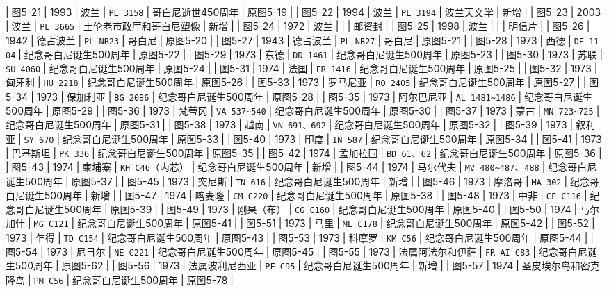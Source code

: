 | 图5-21 | 1993 | 波兰 | `PL 3158` | 哥白尼逝世450周年 | 原图5-19 |
| 图5-22 | 1994 | 波兰 | `PL 3194` | 波兰天文学 | 新增 |
| 图5-23 | 2003 | 波兰 | `PL 3665` | 土伦老市政厅和哥白尼塑像 | 新增 |
| 图5-24 | 1972 | 波兰 |  |  | 邮资封 |
| 图5-25 | 1998 | 波兰 |  |  | 明信片 |
| 图5-26 | 1942 | 德占波兰 | `PL NB23` | 哥白尼 | 原图5-20 |
| 图5-27 | 1943 | 德占波兰 | `PL NB27` | 哥白尼 | 原图5-21 |
| 图5-28 | 1973 | 西德 | `DE 1104` | 纪念哥白尼诞生500周年 | 原图5-22 |
| 图5-29 | 1973 | 东德 | `DD 1461` | 纪念哥白尼诞生500周年 | 原图5-23 |
| 图5-30 | 1973 | 苏联 | `SU 4060` | 纪念哥白尼诞生500周年 | 原图5-24 |
| 图5-31 | 1974 | 法国 | `FR 1416` | 纪念哥白尼诞生500周年 | 原图5-25 |
| 图5-32 | 1973 | 匈牙利 | `HU 2218` | 纪念哥白尼诞生500周年 | 原图5-26 |
| 图5-33 | 1973 | 罗马尼亚 | `RO 2405` | 纪念哥白尼诞生500周年 | 原图5-27 |
| 图5-34 | 1973 | 保加利亚 | `BG 2086` | 纪念哥白尼诞生500周年 | 原图5-28 |
| 图5-35 | 1973 | 阿尔巴尼亚 | `AL 1481~1486` | 纪念哥白尼诞生500周年 | 原图5-29 |
| 图5-36 | 1973 | 梵蒂冈 | `VA 537~540` | 纪念哥白尼诞生500周年 | 原图5-30 |
| 图5-37 | 1973 | 蒙古 | `MN 723~725` | 纪念哥白尼诞生500周年 | 原图5-31 |
| 图5-38 | 1973 | 越南 | `VN 691、692` | 纪念哥白尼诞生500周年 | 原图5-32 |
| 图5-39 | 1973 | 叙利亚 | `SY 670` | 纪念哥白尼诞生500周年 | 原图5-33 |
| 图5-40 | 1973 | 印度 | `IN 587` | 纪念哥白尼诞生500周年 | 原图5-34 |
| 图5-41 | 1973 | 巴基斯坦 | `PK 336` | 纪念哥白尼诞生500周年 | 原图5-35 |
| 图5-42 | 1974 | 孟加拉国 | `BD 61`、`62` | 纪念哥白尼诞生500周年 | 原图5-36 |
| 图5-43 | 1974 | 柬埔寨 | `KH C46`（内芯） | 纪念哥白尼诞生500周年 | 新增 |
| 图5-44 | 1974 | 马尔代夫 | `MV 480~487`、`488` | 纪念哥白尼诞生500周年 | 原图5-37 |
| 图5-45 | 1973 | 突尼斯 | `TN 616` | 纪念哥白尼诞生500周年 | 新增 |
| 图5-46 | 1973 | 摩洛哥 | `MA 302` | 纪念哥白尼诞生500周年 | 新增 |
| 图5-47 | 1974 | 喀麦隆 | `CM C220` | 纪念哥白尼诞生500周年 | 原图5-38 |
| 图5-48 | 1973 | 中非 | `CF C116` | 纪念哥白尼诞生500周年 | 原图5-39 |
| 图5-49 | 1973 | 刚果（布） | `CG C160` | 纪念哥白尼诞生500周年 | 原图5-40 |
| 图5-50 | 1974 | 马尔加什 | `MG C121` | 纪念哥白尼诞生500周年 | 原图5-41 |
| 图5-51 | 1973 | 马里 | `ML C178` | 纪念哥白尼诞生500周年 | 原图5-42 |
| 图5-52 | 1973 | 乍得 | `TD C154` | 纪念哥白尼诞生500周年 | 原图5-43 |
| 图5-53 | 1973 | 科摩罗 | `KM C56` | 纪念哥白尼诞生500周年 | 原图5-44 |
| 图5-54 | 1973 | 尼日尔 | `NE C221` | 纪念哥白尼诞生500周年 | 原图5-45 |
| 图5-55 | 1973 | 法属阿法尔和伊萨 | `FR-AI C83` | 纪念哥白尼诞生500周年 | 原图5-62 |
| 图5-56 | 1973 | 法属波利尼西亚 | `PF C95` | 纪念哥白尼诞生500周年 | 新增 |
| 图5-57 | 1974 | 圣皮埃尔岛和密克隆岛 | `PM C56` | 纪念哥白尼诞生500周年 | 原图5-78 |